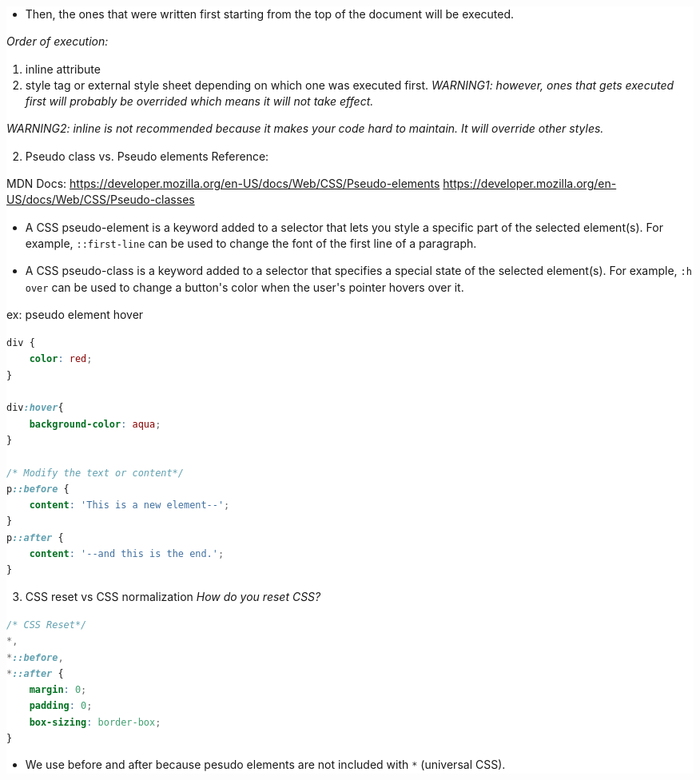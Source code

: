 - Then, the ones that were written first starting from the top of the document will be executed.

*Order of execution:*
1. inline attribute
2. style tag or external style sheet depending on which one was executed first.
*WARNING1: however, ones that gets executed first will probably be overrided which means it will not take effect.*

*WARNING2: inline is not recommended because it makes your code hard to maintain. It will override other styles.*

2. Pseudo class vs. Pseudo elements
Reference:

MDN Docs:
https://developer.mozilla.org/en-US/docs/Web/CSS/Pseudo-elements
https://developer.mozilla.org/en-US/docs/Web/CSS/Pseudo-classes

- A CSS pseudo-element is a keyword added to a selector that lets you style a specific part of the selected element(s). For example, `::first-line` can be used to change the font of the first line of a paragraph.

- A CSS pseudo-class is a keyword added to a selector that specifies a special state of the selected element(s). For example, `:hover` can be used to change a button's color when the user's pointer hovers over it.

ex: pseudo element hover
```css
div {
    color: red;
}

div:hover{
    background-color: aqua;
}

/* Modify the text or content*/
p::before {
    content: 'This is a new element--';
}
p::after {
    content: '--and this is the end.';
}
```

3. CSS reset vs CSS normalization
*How do you reset CSS?*
```css
/* CSS Reset*/
*, 
*::before, 
*::after {
    margin: 0;
    padding: 0;
    box-sizing: border-box;
} 
```
- We use before and after because pesudo elements are not included with `*` (universal CSS).

